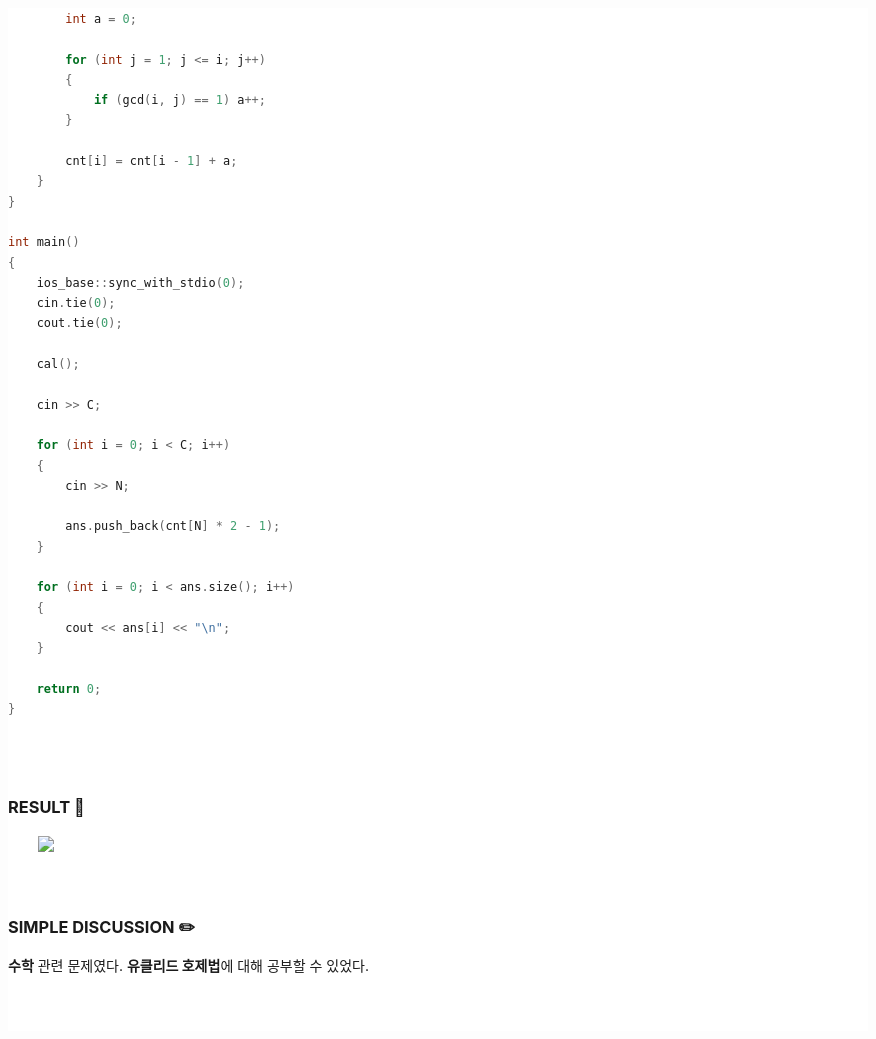 ```c++
		int a = 0;

		for (int j = 1; j <= i; j++)
		{
			if (gcd(i, j) == 1) a++;
		}

		cnt[i] = cnt[i - 1] + a;
	}
}

int main()
{
	ios_base::sync_with_stdio(0);
	cin.tie(0);
	cout.tie(0);

	cal();

	cin >> C;

	for (int i = 0; i < C; i++)
	{
		cin >> N;

		ans.push_back(cnt[N] * 2 - 1);
	}

	for (int i = 0; i < ans.size(); i++)
	{
		cout << ans[i] << "\n";
	}

	return 0;
}
```  

<br>
<br>

### RESULT 💛

<img src="{{ '/assets/baekjoon/2725r.jpg' }}" style="width: 800px; height: auto; margin-left: auto; margin-right: auto; display: block;">  

<br>
<br>

### SIMPLE DISCUSSION ✏️

**수학** 관련 문제였다. **유클리드 호제법**에 대해 공부할 수 있었다.  

<br>
<br>


[link]: https://www.acmicpc.net/problem/2725